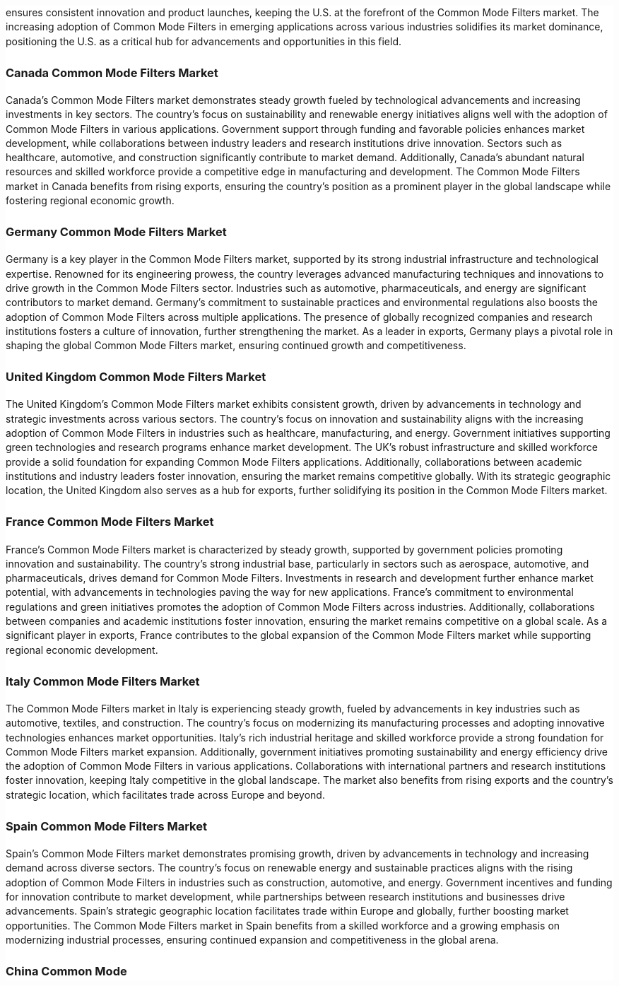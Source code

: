 ensures consistent innovation and product launches, keeping the U.S. at the forefront of the Common Mode Filters market. The increasing adoption of Common Mode Filters in emerging applications across various industries solidifies its market dominance, positioning the U.S. as a critical hub for advancements and opportunities in this field.</p><h3>Canada Common Mode Filters Market</h3><p>Canada&rsquo;s Common Mode Filters market demonstrates steady growth fueled by technological advancements and increasing investments in key sectors. The country&rsquo;s focus on sustainability and renewable energy initiatives aligns well with the adoption of Common Mode Filters in various applications. Government support through funding and favorable policies enhances market development, while collaborations between industry leaders and research institutions drive innovation. Sectors such as healthcare, automotive, and construction significantly contribute to market demand. Additionally, Canada&rsquo;s abundant natural resources and skilled workforce provide a competitive edge in manufacturing and development. The Common Mode Filters market in Canada benefits from rising exports, ensuring the country&rsquo;s position as a prominent player in the global landscape while fostering regional economic growth.</p><h3>Germany Common Mode Filters Market</h3><p>Germany is a key player in the Common Mode Filters market, supported by its strong industrial infrastructure and technological expertise. Renowned for its engineering prowess, the country leverages advanced manufacturing techniques and innovations to drive growth in the Common Mode Filters sector. Industries such as automotive, pharmaceuticals, and energy are significant contributors to market demand. Germany&rsquo;s commitment to sustainable practices and environmental regulations also boosts the adoption of Common Mode Filters across multiple applications. The presence of globally recognized companies and research institutions fosters a culture of innovation, further strengthening the market. As a leader in exports, Germany plays a pivotal role in shaping the global Common Mode Filters market, ensuring continued growth and competitiveness.</p><h3>United Kingdom Common Mode Filters Market</h3><p>The United Kingdom&rsquo;s Common Mode Filters market exhibits consistent growth, driven by advancements in technology and strategic investments across various sectors. The country&rsquo;s focus on innovation and sustainability aligns with the increasing adoption of Common Mode Filters in industries such as healthcare, manufacturing, and energy. Government initiatives supporting green technologies and research programs enhance market development. The UK&rsquo;s robust infrastructure and skilled workforce provide a solid foundation for expanding Common Mode Filters applications. Additionally, collaborations between academic institutions and industry leaders foster innovation, ensuring the market remains competitive globally. With its strategic geographic location, the United Kingdom also serves as a hub for exports, further solidifying its position in the Common Mode Filters market.</p><h3>France Common Mode Filters Market</h3><p>France&rsquo;s Common Mode Filters market is characterized by steady growth, supported by government policies promoting innovation and sustainability. The country&rsquo;s strong industrial base, particularly in sectors such as aerospace, automotive, and pharmaceuticals, drives demand for Common Mode Filters. Investments in research and development further enhance market potential, with advancements in technologies paving the way for new applications. France&rsquo;s commitment to environmental regulations and green initiatives promotes the adoption of Common Mode Filters across industries. Additionally, collaborations between companies and academic institutions foster innovation, ensuring the market remains competitive on a global scale. As a significant player in exports, France contributes to the global expansion of the Common Mode Filters market while supporting regional economic development.</p><h3>Italy Common Mode Filters Market</h3><p>The Common Mode Filters market in Italy is experiencing steady growth, fueled by advancements in key industries such as automotive, textiles, and construction. The country&rsquo;s focus on modernizing its manufacturing processes and adopting innovative technologies enhances market opportunities. Italy&rsquo;s rich industrial heritage and skilled workforce provide a strong foundation for Common Mode Filters market expansion. Additionally, government initiatives promoting sustainability and energy efficiency drive the adoption of Common Mode Filters in various applications. Collaborations with international partners and research institutions foster innovation, keeping Italy competitive in the global landscape. The market also benefits from rising exports and the country&rsquo;s strategic location, which facilitates trade across Europe and beyond.</p><h3>Spain Common Mode Filters Market</h3><p>Spain&rsquo;s Common Mode Filters market demonstrates promising growth, driven by advancements in technology and increasing demand across diverse sectors. The country&rsquo;s focus on renewable energy and sustainable practices aligns with the rising adoption of Common Mode Filters in industries such as construction, automotive, and energy. Government incentives and funding for innovation contribute to market development, while partnerships between research institutions and businesses drive advancements. Spain&rsquo;s strategic geographic location facilitates trade within Europe and globally, further boosting market opportunities. The Common Mode Filters market in Spain benefits from a skilled workforce and a growing emphasis on modernizing industrial processes, ensuring continued expansion and competitiveness in the global arena.</p><h3>China Common Mode